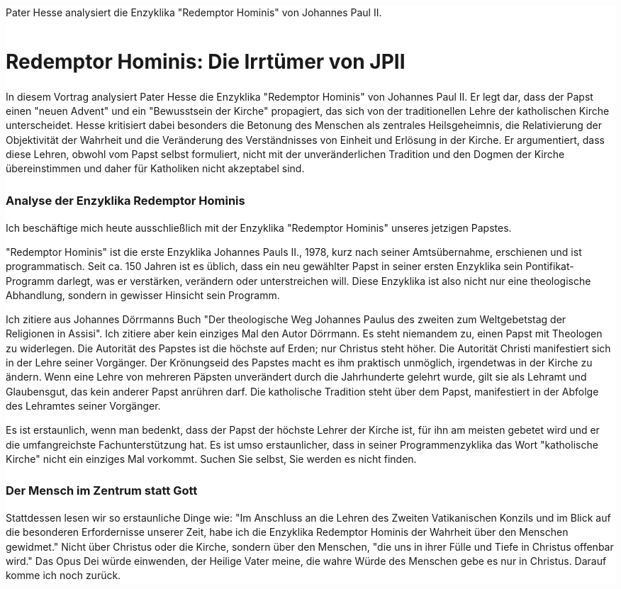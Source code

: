Pater Hesse analysiert die Enzyklika "Redemptor Hominis"
von Johannes Paul II.

# Redemptor Hominis: Die Irrtümer von JPII

In diesem Vortrag analysiert Pater Hesse die Enzyklika "Redemptor Hominis"
von Johannes Paul II. Er legt dar, dass der Papst einen "neuen Advent"
und ein "Bewusstsein der Kirche" propagiert, das sich von der
traditionellen Lehre der katholischen Kirche unterscheidet. Hesse
kritisiert dabei besonders die Betonung des Menschen als zentrales
Heilsgeheimnis, die Relativierung der Objektivität der Wahrheit und die
Veränderung des Verständnisses von Einheit und Erlösung in der Kirche.
Er argumentiert, dass diese Lehren, obwohl vom Papst selbst formuliert,
nicht mit der unveränderlichen Tradition und den Dogmen der Kirche
übereinstimmen und daher für Katholiken nicht akzeptabel sind.

### Analyse der Enzyklika Redemptor Hominis

Ich beschäftige mich heute ausschließlich mit der Enzyklika
"Redemptor Hominis" unseres jetzigen Papstes.

"Redemptor Hominis" ist die erste Enzyklika Johannes Pauls II.,
1978, kurz nach seiner Amtsübernahme, erschienen und ist
programmatisch. Seit ca. 150 Jahren ist es üblich, dass ein neu
gewählter Papst in seiner ersten Enzyklika sein Pontifikat-Programm
darlegt, was er verstärken, verändern oder unterstreichen will.
Diese Enzyklika ist also nicht nur eine theologische Abhandlung,
sondern in gewisser Hinsicht sein Programm.

Ich zitiere aus Johannes Dörrmanns Buch "Der theologische Weg
Johannes Paulus des zweiten zum Weltgebetstag der Religionen in Assisi".
Ich zitiere aber kein einziges Mal den Autor Dörrmann. Es steht
niemandem zu, einen Papst mit Theologen zu widerlegen. Die Autorität
des Papstes ist die höchste auf Erden; nur Christus steht höher. Die
Autorität Christi manifestiert sich in der Lehre seiner Vorgänger.
Der Krönungseid des Papstes macht es ihm praktisch unmöglich,
irgendetwas in der Kirche zu ändern. Wenn eine Lehre von mehreren
Päpsten unverändert durch die Jahrhunderte gelehrt wurde, gilt sie
als Lehramt und Glaubensgut, das kein anderer Papst anrühren darf. Die
katholische Tradition steht über dem Papst, manifestiert in der
Abfolge des Lehramtes seiner Vorgänger.

Es ist erstaunlich, wenn man bedenkt, dass der Papst der höchste
Lehrer der Kirche ist, für ihn am meisten gebetet wird und er die
umfangreichste Fachunterstützung hat. Es ist umso erstaunlicher, dass
in seiner Programmenzyklika das Wort "katholische Kirche" nicht ein
einziges Mal vorkommt. Suchen Sie selbst, Sie werden es nicht finden.

### Der Mensch im Zentrum statt Gott

Stattdessen lesen wir so erstaunliche Dinge wie: "Im Anschluss an
die Lehren des Zweiten Vatikanischen Konzils und im Blick auf die
besonderen Erfordernisse unserer Zeit, habe ich die Enzyklika
Redemptor Hominis der Wahrheit über den Menschen gewidmet." Nicht über
Christus oder die Kirche, sondern über den Menschen, "die uns in ihrer
Fülle und Tiefe in Christus offenbar wird." Das Opus Dei würde
einwenden, der Heilige Vater meine, die wahre Würde des Menschen gebe
es nur in Christus. Darauf komme ich noch zurück.
